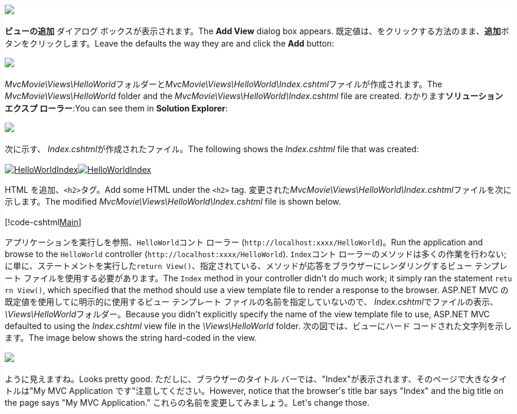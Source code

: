 ![](adding-a-view/_static/image1.png)

<span data-ttu-id="e6f1c-128">**ビューの追加** ダイアログ ボックスが表示されます。</span><span class="sxs-lookup"><span data-stu-id="e6f1c-128">The **Add View** dialog box appears.</span></span> <span data-ttu-id="e6f1c-129">既定値は、をクリックする方法のまま、**追加**ボタンをクリックします。</span><span class="sxs-lookup"><span data-stu-id="e6f1c-129">Leave the defaults the way they are and click the **Add** button:</span></span>

![](adding-a-view/_static/image2.png)

<span data-ttu-id="e6f1c-130">*MvcMovie\Views\HelloWorld*フォルダーと*MvcMovie\Views\HelloWorld\Index.cshtml*ファイルが作成されます。</span><span class="sxs-lookup"><span data-stu-id="e6f1c-130">The *MvcMovie\Views\HelloWorld* folder and the *MvcMovie\Views\HelloWorld\Index.cshtml* file are created.</span></span> <span data-ttu-id="e6f1c-131">わかります**ソリューション エクスプ ローラー**:</span><span class="sxs-lookup"><span data-stu-id="e6f1c-131">You can see them in **Solution Explorer**:</span></span>

![](adding-a-view/_static/image3.png)

<span data-ttu-id="e6f1c-132">次に示す、 *Index.cshtml*が作成されたファイル。</span><span class="sxs-lookup"><span data-stu-id="e6f1c-132">The following shows the *Index.cshtml* file that was created:</span></span>

<span data-ttu-id="e6f1c-133">[![HelloWorldIndex](adding-a-view/_static/image5.png)](adding-a-view/_static/image4.png)</span><span class="sxs-lookup"><span data-stu-id="e6f1c-133">[![HelloWorldIndex](adding-a-view/_static/image5.png)](adding-a-view/_static/image4.png)</span></span>

<span data-ttu-id="e6f1c-134">HTML を追加、`<h2>`タグ。</span><span class="sxs-lookup"><span data-stu-id="e6f1c-134">Add some HTML under the `<h2>` tag.</span></span> <span data-ttu-id="e6f1c-135">変更された*MvcMovie\Views\HelloWorld\Index.cshtml*ファイルを次に示します。</span><span class="sxs-lookup"><span data-stu-id="e6f1c-135">The modified *MvcMovie\Views\HelloWorld\Index.cshtml* file is shown below.</span></span>

[!code-cshtml[Main](adding-a-view/samples/sample2.cshtml)]

<span data-ttu-id="e6f1c-136">アプリケーションを実行しを参照、`HelloWorld`コント ローラー (`http://localhost:xxxx/HelloWorld`)。</span><span class="sxs-lookup"><span data-stu-id="e6f1c-136">Run the application and browse to the `HelloWorld` controller (`http://localhost:xxxx/HelloWorld`).</span></span> <span data-ttu-id="e6f1c-137">`Index`コント ローラーのメソッドは多くの作業を行わない; に単に、ステートメントを実行した`return View()`、指定されている、メソッドが応答をブラウザーにレンダリングするビュー テンプレート ファイルを使用する必要があります。</span><span class="sxs-lookup"><span data-stu-id="e6f1c-137">The `Index` method in your controller didn't do much work; it simply ran the statement `return View()`, which specified that the method should use a view template file to render a response to the browser.</span></span> <span data-ttu-id="e6f1c-138">ASP.NET MVC の既定値を使用してに明示的に使用するビュー テンプレート ファイルの名前を指定していないので、 *Index.cshtml*でファイルの表示、 *\Views\HelloWorld*フォルダー。</span><span class="sxs-lookup"><span data-stu-id="e6f1c-138">Because you didn't explicitly specify the name of the view template file to use, ASP.NET MVC defaulted to using the *Index.cshtml* view file in the *\Views\HelloWorld* folder.</span></span> <span data-ttu-id="e6f1c-139">次の図では、ビューにハード コードされた文字列を示します。</span><span class="sxs-lookup"><span data-stu-id="e6f1c-139">The image below shows the string hard-coded in the view.</span></span>

![](adding-a-view/_static/image6.png)

<span data-ttu-id="e6f1c-140">ように見えますね。</span><span class="sxs-lookup"><span data-stu-id="e6f1c-140">Looks pretty good.</span></span> <span data-ttu-id="e6f1c-141">ただしに、ブラウザーのタイトル バーでは、"Index"が表示されます、そのページで大きなタイトルは"My MVC Application です"注意してください。</span><span class="sxs-lookup"><span data-stu-id="e6f1c-141">However, notice that the browser's title bar says "Index" and the big title on the page says "My MVC Application."</span></span> <span data-ttu-id="e6f1c-142">これらの名前を変更してみましょう。</span><span class="sxs-lookup"><span data-stu-id="e6f1c-142">Let's change those.</span></span>
